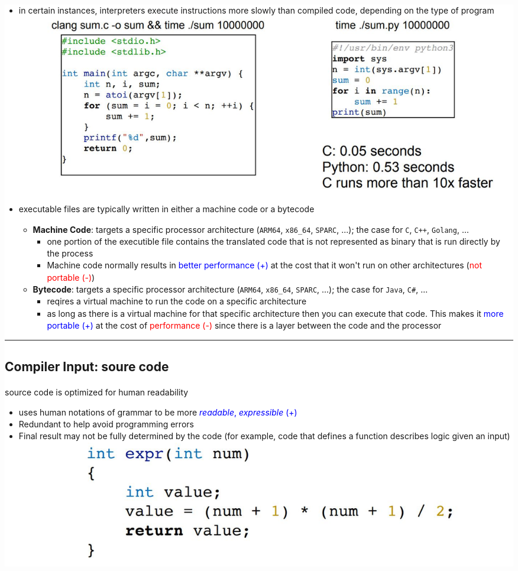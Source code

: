 * in certain instances, interpreters execute instructions more slowly than compiled code, depending on the type of program
![alt text](pics/p3.JPG "Title")

* executable files are typically written in either a machine code or a bytecode
  * __Machine Code__: targets a specific processor architecture (`ARM64`, `x86_64`, `SPARC`, ...); the case for `C`, `C++`, `Golang`, ...
    * one portion of the executible file contains the translated code that is not represented as binary that is run directly by the process
    * Machine code normally results in <span style="color:blue">better performance (+)</span> at the cost that it won't run on other architectures (<span style="color:red">not portable (-)</span>)
  * __Bytecode__: targets a specific processor architecture (`ARM64`, `x86_64`, `SPARC`, ...); the case for `Java`, `C#`, ...
    * reqires a virtual machine to run the code on a specific architecture
    * as long as there is a virtual machine for that specific architecture then you can execute that code. This makes it <span style="color:blue">more portable (+)</span> at the cost of <span style="color:red">performance (-)</span> since there is a layer between the code and the processor

---

## Compiler Input: soure code

source code is optimized for human readability
* uses human notations of grammar to be more <span style="color:blue">_readable_, _expressible_ (+)</span>
* Redundant to help avoid programming errors
* Final result may not be fully determined by the code (for example, code that defines a function describes logic given an input)
![alt text](pics/p4.JPG "Title")
